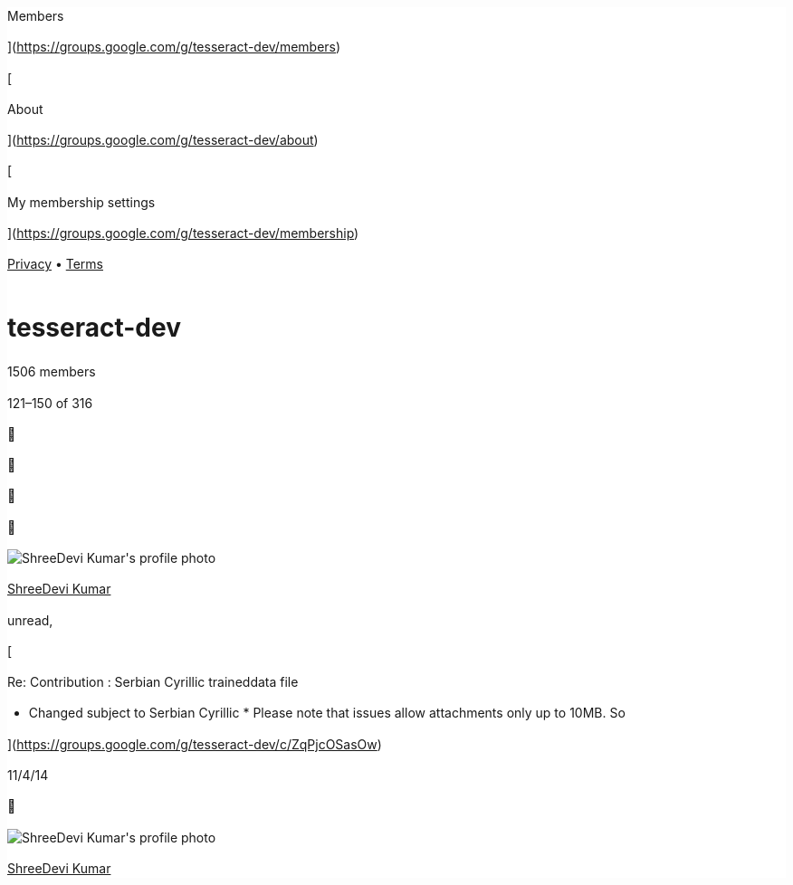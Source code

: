 Members



](https://groups.google.com/g/tesseract-dev/members)

[

About



](https://groups.google.com/g/tesseract-dev/about)

[

My membership settings



](https://groups.google.com/g/tesseract-dev/membership)

[Privacy](https://policies.google.com/privacy?hl=en) • [Terms](https://policies.google.com/terms?hl=en)

# tesseract-dev

1506 members

121–150 of 316









![ShreeDevi Kumar's profile photo](https://lh3.googleusercontent.com/a/default-user=s28-c)

[ShreeDevi Kumar](https://groups.google.com/g/tesseract-dev/c/ZqPjcOSasOw)

unread,

[

Re: Contribution : Serbian Cyrillic traineddata file

* Changed subject to Serbian Cyrillic * Please note that issues allow attachments only up to 10MB. So



](https://groups.google.com/g/tesseract-dev/c/ZqPjcOSasOw)

11/4/14



![ShreeDevi Kumar's profile photo](https://lh3.googleusercontent.com/a/default-user=s28-c)

[ShreeDevi Kumar](https://groups.google.com/g/tesseract-dev/c/Imw2bqnYftQ)
